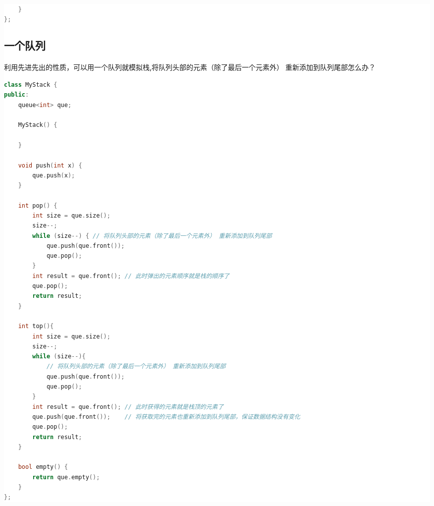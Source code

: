 ```c++
    }
};
```
## 一个队列
利用先进先出的性质，可以用一个队列就模拟栈,将队列头部的元素（除了最后一个元素外） 重新添加到队列尾部怎么办？
```c++
class MyStack {
public:
    queue<int> que;

    MyStack() {

    }

    void push(int x) {
        que.push(x);
    }

    int pop() {
        int size = que.size();
        size--;
        while (size--) { // 将队列头部的元素（除了最后一个元素外） 重新添加到队列尾部
            que.push(que.front());
            que.pop();
        }
        int result = que.front(); // 此时弹出的元素顺序就是栈的顺序了
        que.pop();
        return result;
    }

    int top(){
        int size = que.size();
        size--;
        while (size--){
            // 将队列头部的元素（除了最后一个元素外） 重新添加到队列尾部
            que.push(que.front());
            que.pop();
        }
        int result = que.front(); // 此时获得的元素就是栈顶的元素了
        que.push(que.front());    // 将获取完的元素也重新添加到队列尾部，保证数据结构没有变化
        que.pop();
        return result;
    }

    bool empty() {
        return que.empty();
    }
};
```
